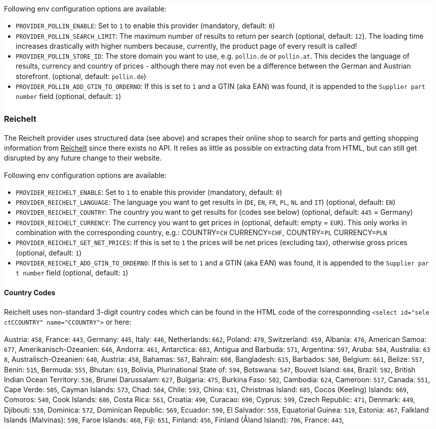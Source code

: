 Following env configuration options are available:
* `PROVIDER_POLLIN_ENABLE`: Set to `1` to enable this provider (mandatory, default: `0`)
* `PROVIDER_POLLIN_SEARCH_LIMIT`: The maximum number of results to return per search (optional, default: `12`).
  The loading time increases drastically with higher numbers because, currently, the product page of every result is called!
* `PROVIDER_POLLIN_STORE_ID`: The store domain you want to use, e.g. `pollin.de` or `pollin.at`.
  This decides the language of results, currency and country of prices - although there may not even be a difference
  between the German and Austrian storefront. (optional, default: `pollin.de`)
* `PROVIDER_POLLIN_ADD_GTIN_TO_ORDERNO`: If this is set to `1` and a GTIN (aka EAN) was found, it is appended to the
  `Supplier part number` field (optional, default: `1`)

### Reichelt

The Reichelt provider uses structured data (see above) and scrapes their online shop to search for parts and getting
shopping information from [Reichelt](https://www.reichelt.com/) since there exists no API. It relies as little as
possible on extracting data from HTML, but can still get disrupted by any future change to their website.

Following env configuration options are available:
* `PROVIDER_REICHELT_ENABLE`: Set to `1` to enable this provider (mandatory, default: `0`)
* `PROVIDER_REICHELT_LANGUAGE`: The language you want to get results in (`DE`, `EN`, `FR`, `PL`, `NL` and `IT`)
  (optional, default: `EN`)
* `PROVIDER_REICHELT_COUNTRY`: The country you want to get results for (codes see below) (optional,
  default: `445` = Germany)
* `PROVIDER_REICHELT_CURRENCY`: The currency you want to get prices in (optional, default: empty = `EUR`). This only
  works in combination  with the corresponding country, e.g.: COUNTRY=`CH` CURRENCY=`CHF`, COUNTRY=`PL` CURRENCY=`PLN`
* `PROVIDER_REICHELT_GET_NET_PRICES`: If this is set to `1` the prices will be net prices (excluding tax),
  otherwise gross prices (optional, default: `1`)
* `PROVIDER_REICHELT_ADD_GTIN_TO_ORDERNO`: If this is set to `1` and a GTIN (aka EAN) was found, it is appended to the
  `Supplier part number` field (optional, default: `1`)

#### Country Codes

Reichelt uses non-standard 3-digit country codes which can be found in the HTML code of the corresponnding
`<select id="selectCCOUNTRY" name="CCOUNTRY">` or here:

Austria: `458`, France: `443`, Germany: `445`, Italy: `446`, Netherlands: `662`, Poland: `470`,
Switzerland: `459`, Albania: `476`, American Samoa: `677`, Amerikanisch-Ozeanien: `646`, Andorra: `461`,
Antarctica: `683`, Antigua and Barbuda: `571`, Argentina: `597`, Aruba: `584`, Australia: `638`,
Australisch-Ozeanien: `640`, Austria: `458`, Bahamas: `567`, Bahrain: `608`, Bangladesh: `615`,
Barbados: `580`, Belgium: `661`, Belize: `557`, Benin: `515`, Bermuda: `555`, Bhutan: `619`,
Bolivia, Plurinational State of: `594`, Botswana: `547`, Bouvet Island: `684`, Brazil: `592`,
British Indian Ocean Territory: `536`, Brunei Darussalam: `627`, Bulgaria: `475`, Burkina Faso: `502`,
Cambodia: `624`, Cameroon: `517`, Canada: `551`, Cape Verde: `505`, Cayman Islands: `573`, Chad: `504`,
Chile: `593`, China: `631`, Christmas Island: `685`, Cocos (Keeling) Islands: `669`, Comoros: `540`,
Cook Islands: `686`, Costa Rica: `561`, Croatia: `490`, Curacao: `690`, Cyprus: `599`, Czech Republic: `471`,
Denmark: `449`, Djibouti: `530`, Dominica: `572`, Dominican Republic: `569`, Ecuador: `590`,
El Salvador: `559`, Equatorial Guinea: `519`, Estonia: `467`, Falkland Islands (Malvinas): `598`,
Faroe Islands: `460`, Fiji: `651`, Finland: `456`, Finland (Åland Island): `706`, France: `443`,